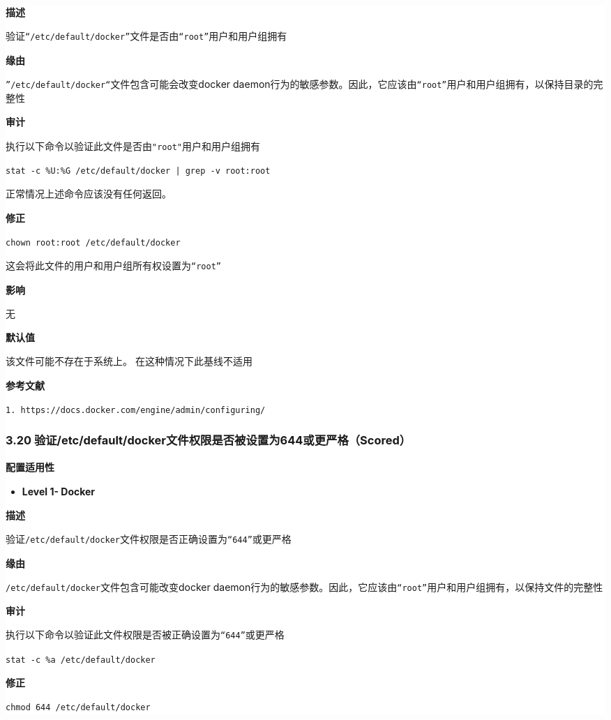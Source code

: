 **描述**

验证`“/etc/default/docker”`文件是否由`“root”`用户和用户组拥有

**缘由**

`”/etc/default/docker“`文件包含可能会改变docker daemon行为的敏感参数。因此，它应该由`“root”`用户和用户组拥有，以保持目录的完整性

**审计**

执行以下命令以验证此文件是否由`"root"`用户和用户组拥有

```text
stat -c %U:%G /etc/default/docker | grep -v root:root
```

正常情况上述命令应该没有任何返回。

**修正**

```text
chown root:root /etc/default/docker
```

这会将此文件的用户和用户组所有权设置为`“root”`

**影响**

无

**默认值**

该文件可能不存在于系统上。 在这种情况下此基线不适用

**参考文献**

```text
1. https://docs.docker.com/engine/admin/configuring/
```

### 3.20 验证/etc/default/docker文件权限是否被设置为644或更严格（Scored）

**配置适用性**

* **Level 1- Docker**

**描述**

验证`/etc/default/docker`文件权限是否正确设置为`“644”`或更严格

**缘由**

`/etc/default/docker`文件包含可能改变docker daemon行为的敏感参数。因此，它应该由`“root”`用户和用户组拥有，以保持文件的完整性

**审计**

执行以下命令以验证此文件权限是否被正确设置为`“644”`或更严格

```text
stat -c %a /etc/default/docker
```

**修正**

```text
chmod 644 /etc/default/docker
```

